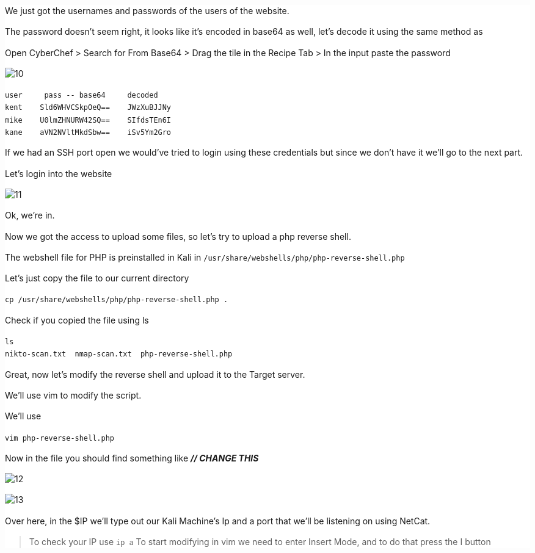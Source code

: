 We just got the usernames and passwords of the users of the website.

The password doesn’t seem right, it looks like it’s encoded in base64 as well, let’s decode it using the same method as

Open CyberChef > Search for From Base64 > Drag the tile in the Recipe Tab > In the input paste the password

![10](https://github.com/omarMahmood05/Vulnhub---PwnLab---Markup/assets/86721437/6be530be-614f-42ef-9a53-192a4ced2468)



    user  	 pass -- base64		decoded
    kent  	Sld6WHVCSkpOeQ== 	JWzXuBJJNy
    mike  	U0lmZHNURW42SQ== 	SIfdsTEn6I
    kane 	aVN2NVltMkdSbw== 	iSv5Ym2Gro

If we had an SSH port open we would’ve tried to login using these credentials but since we don’t have it we’ll go to the next part.

Let’s login into the website

![11](https://github.com/omarMahmood05/Vulnhub---PwnLab---Markup/assets/86721437/67bdbc23-2b73-4300-bca0-22a34f05f86b)



Ok, we’re in.

Now we got the access to upload some files, so let’s try to upload a php reverse shell.

The webshell file for PHP is preinstalled in Kali in `/usr/share/webshells/php/php-reverse-shell.php`

Let’s just copy the file to our current directory

    cp /usr/share/webshells/php/php-reverse-shell.php .
Check if you copied the file using ls

    ls
    nikto-scan.txt  nmap-scan.txt  php-reverse-shell.php

Great, now let’s modify the reverse shell and upload it to the Target server.

We’ll use vim to modify the script.

We’ll use 

    vim php-reverse-shell.php

Now in the file you should find something like ***// CHANGE THIS***

![12](https://github.com/omarMahmood05/Vulnhub---PwnLab---Markup/assets/86721437/1782200d-4fd6-488a-bd3f-8a2e3ce25107)

![13](https://github.com/omarMahmood05/Vulnhub---PwnLab---Markup/assets/86721437/0550271a-0e69-4eb9-8016-ea2bf8d14687)


Over here, in the $IP we’ll type out our Kali Machine’s Ip and a port that we’ll be listening on using NetCat.

> To check your IP use `ip a` 
> To start modifying in vim we need to enter Insert Mode, and to do that press the I button 
